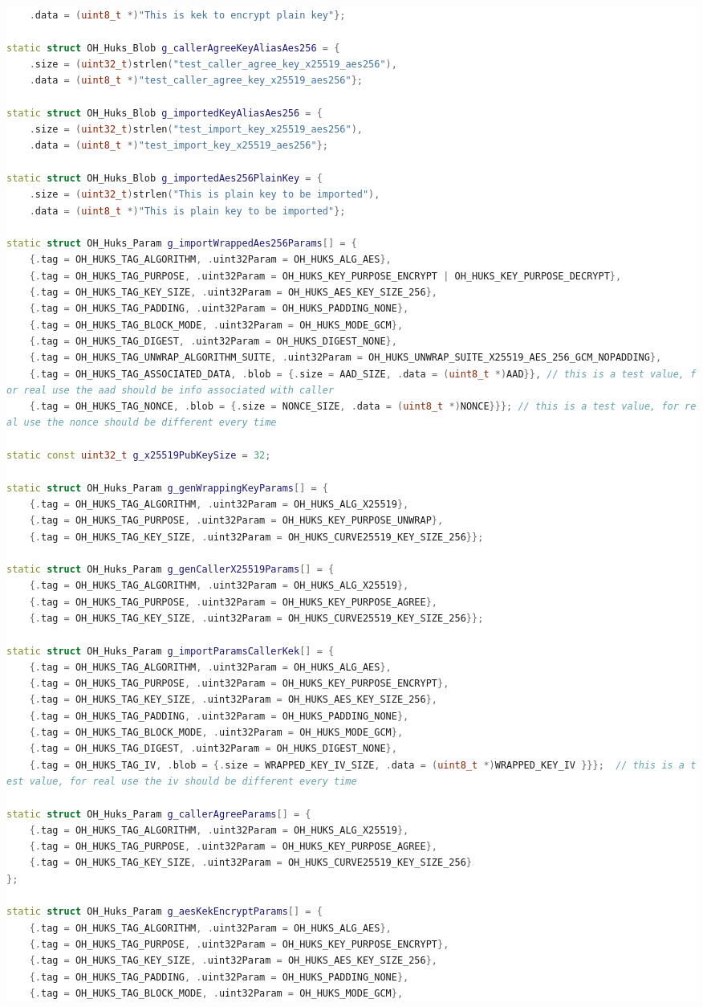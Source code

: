 ```C++
    .data = (uint8_t *)"This is kek to encrypt plain key"};

static struct OH_Huks_Blob g_callerAgreeKeyAliasAes256 = {
    .size = (uint32_t)strlen("test_caller_agree_key_x25519_aes256"),
    .data = (uint8_t *)"test_caller_agree_key_x25519_aes256"};

static struct OH_Huks_Blob g_importedKeyAliasAes256 = {
    .size = (uint32_t)strlen("test_import_key_x25519_aes256"),
    .data = (uint8_t *)"test_import_key_x25519_aes256"};

static struct OH_Huks_Blob g_importedAes256PlainKey = {
    .size = (uint32_t)strlen("This is plain key to be imported"),
    .data = (uint8_t *)"This is plain key to be imported"};

static struct OH_Huks_Param g_importWrappedAes256Params[] = {
    {.tag = OH_HUKS_TAG_ALGORITHM, .uint32Param = OH_HUKS_ALG_AES},
    {.tag = OH_HUKS_TAG_PURPOSE, .uint32Param = OH_HUKS_KEY_PURPOSE_ENCRYPT | OH_HUKS_KEY_PURPOSE_DECRYPT},
    {.tag = OH_HUKS_TAG_KEY_SIZE, .uint32Param = OH_HUKS_AES_KEY_SIZE_256},
    {.tag = OH_HUKS_TAG_PADDING, .uint32Param = OH_HUKS_PADDING_NONE},
    {.tag = OH_HUKS_TAG_BLOCK_MODE, .uint32Param = OH_HUKS_MODE_GCM},
    {.tag = OH_HUKS_TAG_DIGEST, .uint32Param = OH_HUKS_DIGEST_NONE},
    {.tag = OH_HUKS_TAG_UNWRAP_ALGORITHM_SUITE, .uint32Param = OH_HUKS_UNWRAP_SUITE_X25519_AES_256_GCM_NOPADDING},
    {.tag = OH_HUKS_TAG_ASSOCIATED_DATA, .blob = {.size = AAD_SIZE, .data = (uint8_t *)AAD}}, // this is a test value, for real use the aad should be info associated with caller
    {.tag = OH_HUKS_TAG_NONCE, .blob = {.size = NONCE_SIZE, .data = (uint8_t *)NONCE}}}; // this is a test value, for real use the nonce should be different every time

static const uint32_t g_x25519PubKeySize = 32;

static struct OH_Huks_Param g_genWrappingKeyParams[] = {
    {.tag = OH_HUKS_TAG_ALGORITHM, .uint32Param = OH_HUKS_ALG_X25519},
    {.tag = OH_HUKS_TAG_PURPOSE, .uint32Param = OH_HUKS_KEY_PURPOSE_UNWRAP},
    {.tag = OH_HUKS_TAG_KEY_SIZE, .uint32Param = OH_HUKS_CURVE25519_KEY_SIZE_256}};

static struct OH_Huks_Param g_genCallerX25519Params[] = {
    {.tag = OH_HUKS_TAG_ALGORITHM, .uint32Param = OH_HUKS_ALG_X25519},
    {.tag = OH_HUKS_TAG_PURPOSE, .uint32Param = OH_HUKS_KEY_PURPOSE_AGREE},
    {.tag = OH_HUKS_TAG_KEY_SIZE, .uint32Param = OH_HUKS_CURVE25519_KEY_SIZE_256}};

static struct OH_Huks_Param g_importParamsCallerKek[] = {
    {.tag = OH_HUKS_TAG_ALGORITHM, .uint32Param = OH_HUKS_ALG_AES},
    {.tag = OH_HUKS_TAG_PURPOSE, .uint32Param = OH_HUKS_KEY_PURPOSE_ENCRYPT},
    {.tag = OH_HUKS_TAG_KEY_SIZE, .uint32Param = OH_HUKS_AES_KEY_SIZE_256},
    {.tag = OH_HUKS_TAG_PADDING, .uint32Param = OH_HUKS_PADDING_NONE},
    {.tag = OH_HUKS_TAG_BLOCK_MODE, .uint32Param = OH_HUKS_MODE_GCM},
    {.tag = OH_HUKS_TAG_DIGEST, .uint32Param = OH_HUKS_DIGEST_NONE},
    {.tag = OH_HUKS_TAG_IV, .blob = {.size = WRAPPED_KEY_IV_SIZE, .data = (uint8_t *)WRAPPED_KEY_IV }}};  // this is a test value, for real use the iv should be different every time 

static struct OH_Huks_Param g_callerAgreeParams[] = {
    {.tag = OH_HUKS_TAG_ALGORITHM, .uint32Param = OH_HUKS_ALG_X25519},
    {.tag = OH_HUKS_TAG_PURPOSE, .uint32Param = OH_HUKS_KEY_PURPOSE_AGREE},
    {.tag = OH_HUKS_TAG_KEY_SIZE, .uint32Param = OH_HUKS_CURVE25519_KEY_SIZE_256}
};

static struct OH_Huks_Param g_aesKekEncryptParams[] = {
    {.tag = OH_HUKS_TAG_ALGORITHM, .uint32Param = OH_HUKS_ALG_AES},
    {.tag = OH_HUKS_TAG_PURPOSE, .uint32Param = OH_HUKS_KEY_PURPOSE_ENCRYPT},
    {.tag = OH_HUKS_TAG_KEY_SIZE, .uint32Param = OH_HUKS_AES_KEY_SIZE_256},
    {.tag = OH_HUKS_TAG_PADDING, .uint32Param = OH_HUKS_PADDING_NONE},
    {.tag = OH_HUKS_TAG_BLOCK_MODE, .uint32Param = OH_HUKS_MODE_GCM},
```